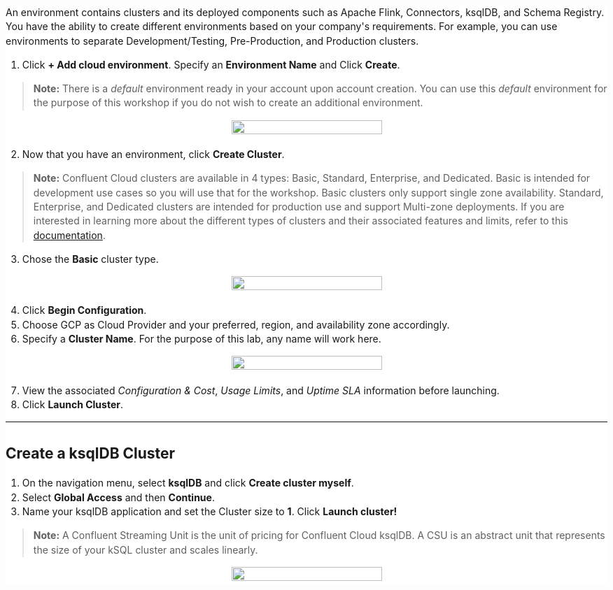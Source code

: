 An environment contains clusters and its deployed components such as Apache Flink, Connectors, ksqlDB, and Schema Registry. You have the ability to create different environments based on your company's requirements. For example, you can use environments to separate Development/Testing, Pre-Production, and Production clusters. 

1. Click **+ Add cloud environment**. Specify an **Environment Name** and Click **Create**. 

>**Note:** There is a *default* environment ready in your account upon account creation. You can use this *default* environment for the purpose of this workshop if you do not wish to create an additional environment.

<div align="center" padding=25px>
    <img src="images/environment.png" width=50% height=50%>
</div>

2. Now that you have an environment, click **Create Cluster**. 

> **Note:** Confluent Cloud clusters are available in 4 types: Basic, Standard, Enterprise, and Dedicated. Basic is intended for development use cases so you will use that for the workshop. Basic clusters only support single zone availability. Standard, Enterprise, and Dedicated clusters are intended for production use and support Multi-zone deployments. If you are interested in learning more about the different types of clusters and their associated features and limits, refer to this [documentation](https://docs.confluent.io/current/cloud/clusters/cluster-types.html).

3. Chose the **Basic** cluster type. 

<div align="center" padding=25px>
    <img src="images/cluster-type.png" width=50% height=50%>
</div>

4. Click **Begin Configuration**. 
5. Choose GCP as Cloud Provider and your preferred, region, and availability zone accordingly. 
6. Specify a **Cluster Name**. For the purpose of this lab, any name will work here. 

<div align="center" padding=25px>
    <img src="images/create-cluster.png" width=50% height=50%>
</div>

7. View the associated *Configuration & Cost*, *Usage Limits*, and *Uptime SLA* information before launching. 
8. Click **Launch Cluster**. 

***

## <a name="step-3"></a>Create a ksqlDB Cluster

1. On the navigation menu, select **ksqlDB** and click **Create cluster myself**. 
2. Select **Global Access** and then **Continue**.
3. Name your ksqlDB application and set the Cluster size to **1**. Click **Launch cluster!**

> **Note:** A Confluent Streaming Unit is the unit of pricing for Confluent Cloud ksqlDB. A CSU is an abstract unit that represents the size of your kSQL cluster and scales linearly. 

<div align="center" padding=25px>
    <img src="images/create-ksqldb-application.png" width=50% height=50%>
</div>
